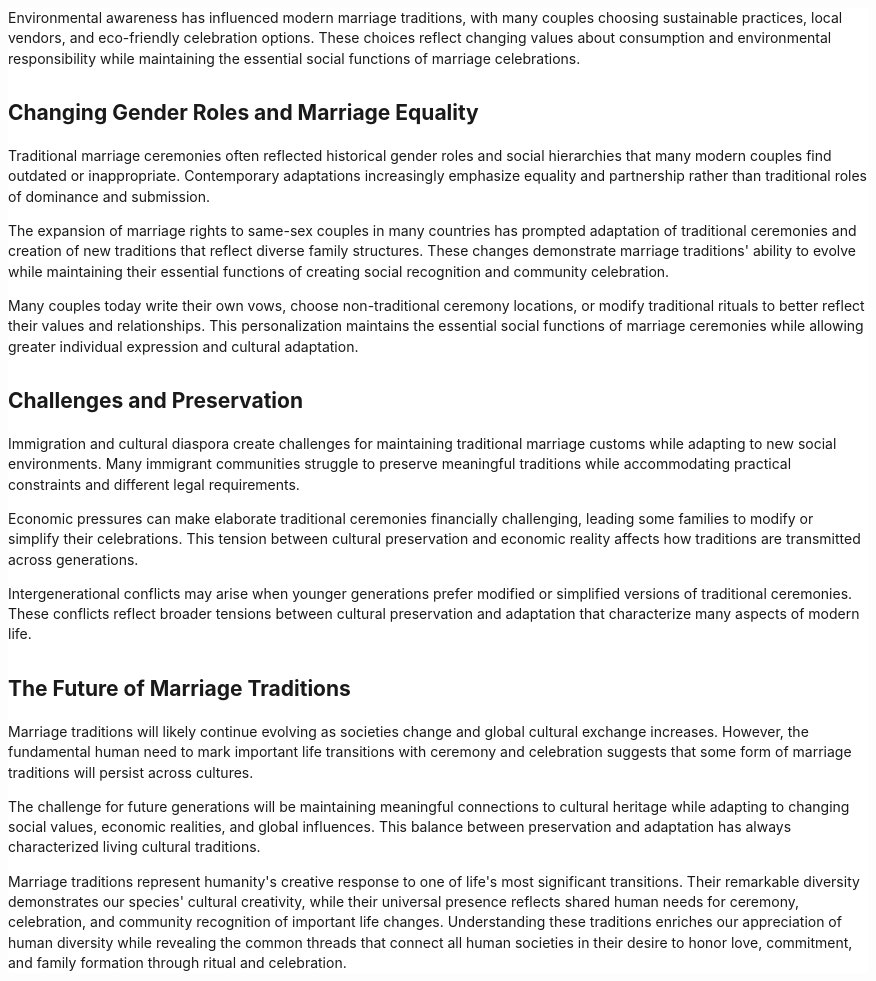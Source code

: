 Environmental awareness has influenced modern marriage traditions, with many couples choosing sustainable practices, local vendors, and eco-friendly celebration options. These choices reflect changing values about consumption and environmental responsibility while maintaining the essential social functions of marriage celebrations.

## Changing Gender Roles and Marriage Equality

Traditional marriage ceremonies often reflected historical gender roles and social hierarchies that many modern couples find outdated or inappropriate. Contemporary adaptations increasingly emphasize equality and partnership rather than traditional roles of dominance and submission.

The expansion of marriage rights to same-sex couples in many countries has prompted adaptation of traditional ceremonies and creation of new traditions that reflect diverse family structures. These changes demonstrate marriage traditions' ability to evolve while maintaining their essential functions of creating social recognition and community celebration.

Many couples today write their own vows, choose non-traditional ceremony locations, or modify traditional rituals to better reflect their values and relationships. This personalization maintains the essential social functions of marriage ceremonies while allowing greater individual expression and cultural adaptation.

## Challenges and Preservation

Immigration and cultural diaspora create challenges for maintaining traditional marriage customs while adapting to new social environments. Many immigrant communities struggle to preserve meaningful traditions while accommodating practical constraints and different legal requirements.

Economic pressures can make elaborate traditional ceremonies financially challenging, leading some families to modify or simplify their celebrations. This tension between cultural preservation and economic reality affects how traditions are transmitted across generations.

Intergenerational conflicts may arise when younger generations prefer modified or simplified versions of traditional ceremonies. These conflicts reflect broader tensions between cultural preservation and adaptation that characterize many aspects of modern life.

## The Future of Marriage Traditions

Marriage traditions will likely continue evolving as societies change and global cultural exchange increases. However, the fundamental human need to mark important life transitions with ceremony and celebration suggests that some form of marriage traditions will persist across cultures.

The challenge for future generations will be maintaining meaningful connections to cultural heritage while adapting to changing social values, economic realities, and global influences. This balance between preservation and adaptation has always characterized living cultural traditions.

Marriage traditions represent humanity's creative response to one of life's most significant transitions. Their remarkable diversity demonstrates our species' cultural creativity, while their universal presence reflects shared human needs for ceremony, celebration, and community recognition of important life changes. Understanding these traditions enriches our appreciation of human diversity while revealing the common threads that connect all human societies in their desire to honor love, commitment, and family formation through ritual and celebration.